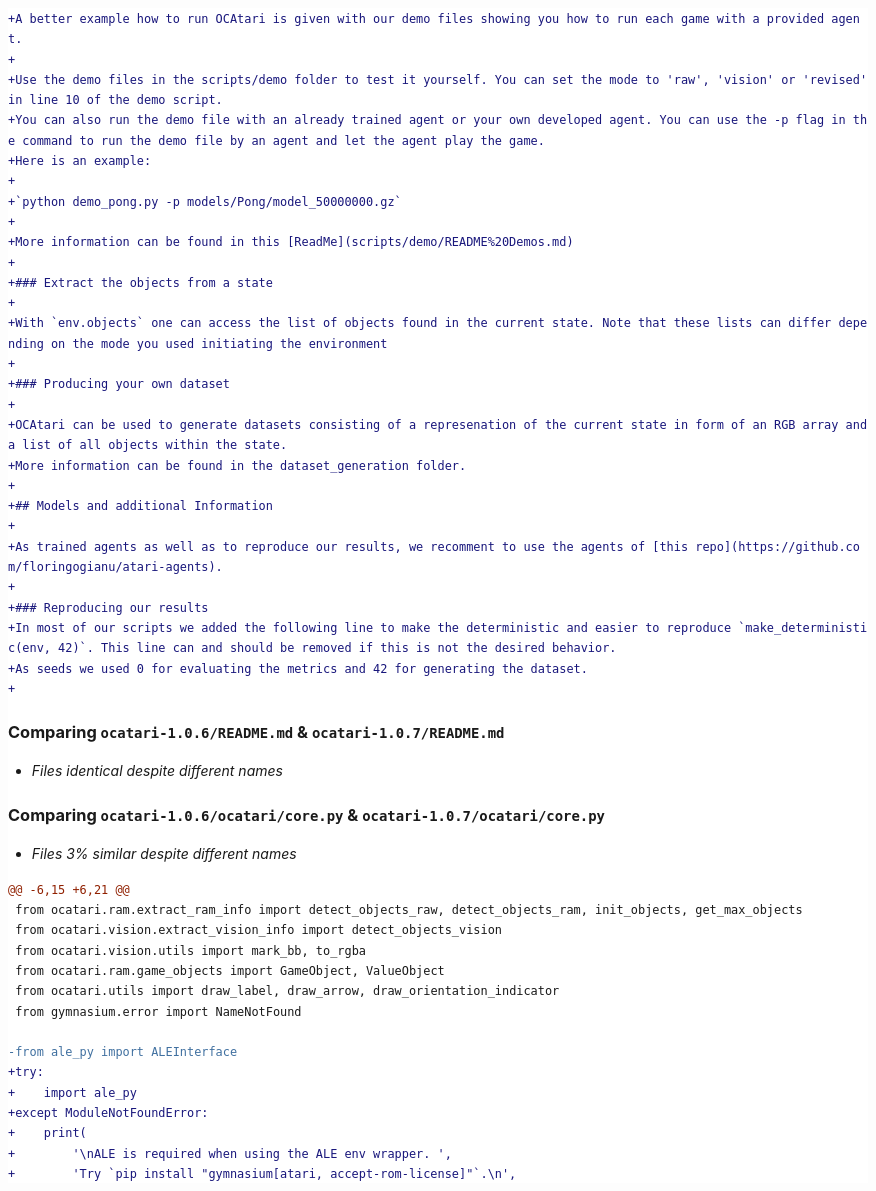 ```diff
+A better example how to run OCAtari is given with our demo files showing you how to run each game with a provided agent. 
+
+Use the demo files in the scripts/demo folder to test it yourself. You can set the mode to 'raw', 'vision' or 'revised' in line 10 of the demo script.
+You can also run the demo file with an already trained agent or your own developed agent. You can use the -p flag in the command to run the demo file by an agent and let the agent play the game.
+Here is an example: 
+
+`python demo_pong.py -p models/Pong/model_50000000.gz`
+
+More information can be found in this [ReadMe](scripts/demo/README%20Demos.md)
+
+### Extract the objects from a state 
+
+With `env.objects` one can access the list of objects found in the current state. Note that these lists can differ depending on the mode you used initiating the environment
+
+### Producing your own dataset
+
+OCAtari can be used to generate datasets consisting of a represenation of the current state in form of an RGB array and a list of all objects within the state. 
+More information can be found in the dataset_generation folder. 
+
+## Models and additional Information
+
+As trained agents as well as to reproduce our results, we recomment to use the agents of [this repo](https://github.com/floringogianu/atari-agents).  
+
+### Reproducing our results
+In most of our scripts we added the following line to make the deterministic and easier to reproduce `make_deterministic(env, 42)`. This line can and should be removed if this is not the desired behavior. 
+As seeds we used 0 for evaluating the metrics and 42 for generating the dataset. 
+
```

### Comparing `ocatari-1.0.6/README.md` & `ocatari-1.0.7/README.md`

 * *Files identical despite different names*

### Comparing `ocatari-1.0.6/ocatari/core.py` & `ocatari-1.0.7/ocatari/core.py`

 * *Files 3% similar despite different names*

```diff
@@ -6,15 +6,21 @@
 from ocatari.ram.extract_ram_info import detect_objects_raw, detect_objects_ram, init_objects, get_max_objects
 from ocatari.vision.extract_vision_info import detect_objects_vision
 from ocatari.vision.utils import mark_bb, to_rgba
 from ocatari.ram.game_objects import GameObject, ValueObject
 from ocatari.utils import draw_label, draw_arrow, draw_orientation_indicator
 from gymnasium.error import NameNotFound
 
-from ale_py import ALEInterface
+try:
+    import ale_py
+except ModuleNotFoundError:
+    print(
+        '\nALE is required when using the ALE env wrapper. ',
+        'Try `pip install "gymnasium[atari, accept-rom-license]"`.\n',
```